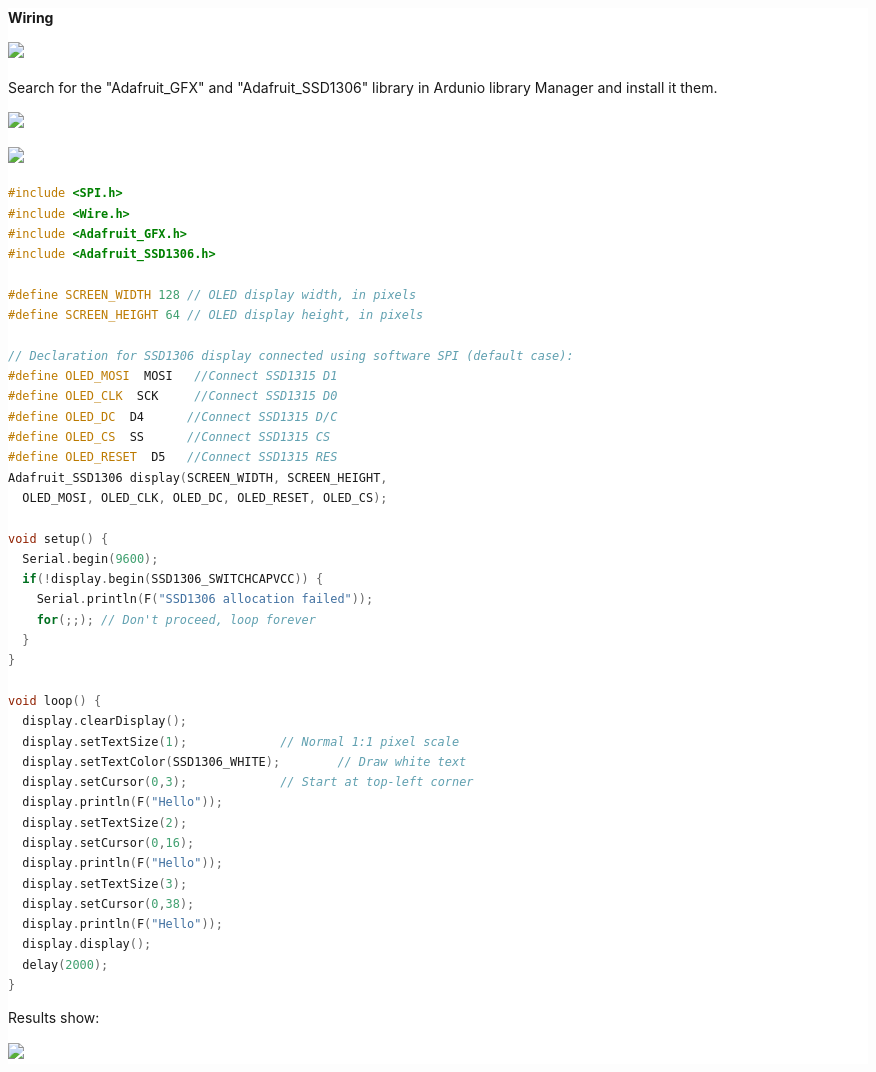 **Wiring**

![](https://files.seeedstudio.com/wiki/XIAO-RP2040/img/boardurl9.png)

Search for the "Adafruit_GFX" and "Adafruit_SSD1306" library in Ardunio library Manager and install it them.

![](https://files.seeedstudio.com/wiki/XIAO-RP2040/img/board10.png)

![](https://files.seeedstudio.com/wiki/XIAO-RP2040/img/boardurl11.png)

```c++
#include <SPI.h>
#include <Wire.h>
#include <Adafruit_GFX.h>
#include <Adafruit_SSD1306.h>

#define SCREEN_WIDTH 128 // OLED display width, in pixels
#define SCREEN_HEIGHT 64 // OLED display height, in pixels

// Declaration for SSD1306 display connected using software SPI (default case):
#define OLED_MOSI  MOSI   //Connect SSD1315 D1
#define OLED_CLK  SCK     //Connect SSD1315 D0
#define OLED_DC  D4      //Connect SSD1315 D/C
#define OLED_CS  SS      //Connect SSD1315 CS
#define OLED_RESET  D5   //Connect SSD1315 RES
Adafruit_SSD1306 display(SCREEN_WIDTH, SCREEN_HEIGHT,
  OLED_MOSI, OLED_CLK, OLED_DC, OLED_RESET, OLED_CS);

void setup() {
  Serial.begin(9600);
  if(!display.begin(SSD1306_SWITCHCAPVCC)) {
    Serial.println(F("SSD1306 allocation failed"));
    for(;;); // Don't proceed, loop forever
  }
}

void loop() {
  display.clearDisplay();
  display.setTextSize(1);             // Normal 1:1 pixel scale
  display.setTextColor(SSD1306_WHITE);        // Draw white text
  display.setCursor(0,3);             // Start at top-left corner
  display.println(F("Hello"));
  display.setTextSize(2); 
  display.setCursor(0,16);  
  display.println(F("Hello"));
  display.setTextSize(3); 
  display.setCursor(0,38);  
  display.println(F("Hello"));
  display.display();
  delay(2000);
}
```

Results show:

![](https://files.seeedstudio.com/wiki/XIAO-RP2040/img/boardurl12.png)